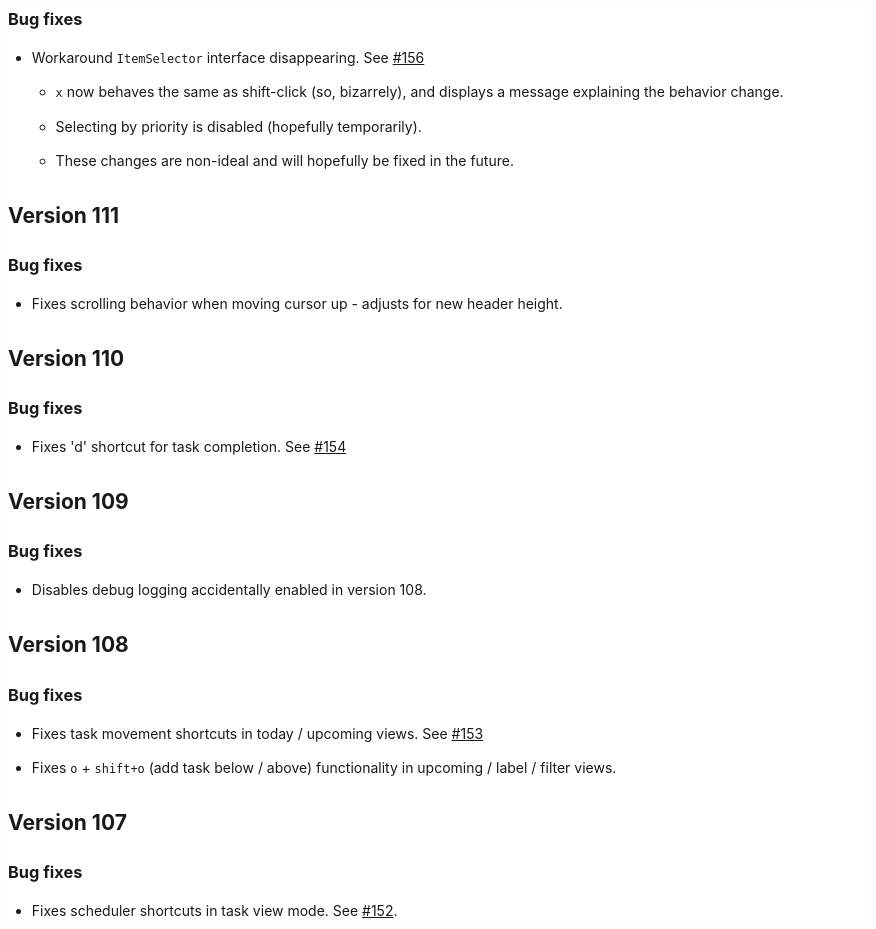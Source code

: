 ### Bug fixes ###

* Workaround `ItemSelector` interface disappearing. See [#156][]

  - `x` now behaves the same as shift-click (so, bizarrely), and
    displays a message explaining the behavior change.

  - Selecting by priority is disabled (hopefully temporarily).

  - These changes are non-ideal and will hopefully be fixed in the
    future.

[#156]: https://github.com/mgsloan/todoist-shortcuts/issues/154


## Version 111

### Bug fixes ###

* Fixes scrolling behavior when moving cursor up - adjusts for new
  header height.


## Version 110

### Bug fixes ###

* Fixes 'd' shortcut for task completion. See [#154]

[#154]: https://github.com/mgsloan/todoist-shortcuts/issues/154


## Version 109

### Bug fixes ###

* Disables debug logging accidentally enabled in version 108.


## Version 108

### Bug fixes ###

* Fixes task movement shortcuts in today / upcoming views.  See
  [#153][]

* Fixes `o` + `shift+o` (add task below / above) functionality in
  upcoming / label / filter views.

[#153]: https://github.com/mgsloan/todoist-shortcuts/issues/153


## Version 107

### Bug fixes ###

* Fixes scheduler shortcuts in task view mode. See [#152].


[#166]: https://github.com/mgsloan/todoist-shortcuts/issues/166
[#166]: https://github.com/mgsloan/todoist-shortcuts/issues/166
[lebab tool]: https://github.com/lebab/lebab
[#162]: https://github.com/mgsloan/todoist-shortcuts/issues/162
[#163]: https://github.com/mgsloan/todoist-shortcuts/issues/163
[#159]: https://github.com/mgsloan/todoist-shortcuts/issues/159
[#160]: https://github.com/mgsloan/todoist-shortcuts/issues/160
[#158]: https://github.com/mgsloan/todoist-shortcuts/issues/157
[#157]: https://github.com/mgsloan/todoist-shortcuts/issues/157
[#152]: https://github.com/mgsloan/todoist-shortcuts/issues/152
[#142]: https://github.com/mgsloan/todoist-shortcuts/issues/142
[#151]: https://github.com/mgsloan/todoist-shortcuts/issues/151
[#150]: https://github.com/mgsloan/todoist-shortcuts/issues/150
[#149]: https://github.com/mgsloan/todoist-shortcuts/issues/149
[#148]: https://github.com/mgsloan/todoist-shortcuts/issues/148
[#145]: https://github.com/mgsloan/todoist-shortcuts/issues/145
[#146]: https://github.com/mgsloan/todoist-shortcuts/issues/146
[#141]: https://github.com/mgsloan/todoist-shortcuts/issues/141
[#143]: https://github.com/mgsloan/todoist-shortcuts/issues/143
[#144]: https://github.com/mgsloan/todoist-shortcuts/issues/144
[#137]: https://github.com/mgsloan/todoist-shortcuts/issues/137
[comment on #137]: https://github.com/mgsloan/todoist-shortcuts/issues/137#issuecomment-641874431
[#140]: https://github.com/mgsloan/todoist-shortcuts/issues/140
[#138]: https://github.com/mgsloan/todoist-shortcuts/issues/138
[#139]: https://github.com/mgsloan/todoist-shortcuts/issues/139
[#132]: https://github.com/mgsloan/todoist-shortcuts/issues/132
[#110]: https://github.com/mgsloan/todoist-shortcuts/issues/110
[#135]: https://github.com/mgsloan/todoist-shortcuts/issues/135
[#136]: https://github.com/mgsloan/todoist-shortcuts/issues/136
[#137]: https://github.com/mgsloan/todoist-shortcuts/issues/137
[#134]: https://github.com/mgsloan/todoist-shortcuts/issues/134
[#129]: https://github.com/mgsloan/todoist-shortcuts/issues/129
[#132]: https://github.com/mgsloan/todoist-shortcuts/issues/132
[#127]: https://github.com/mgsloan/todoist-shortcuts/issues/127
[#121]: https://github.com/mgsloan/todoist-shortcuts/issues/121
[#120]: https://github.com/mgsloan/todoist-shortcuts/issues/120
[#114]: https://github.com/mgsloan/todoist-shortcuts/issues/114
[#117]: https://github.com/mgsloan/todoist-shortcuts/issues/117
[#113]: https://github.com/mgsloan/todoist-shortcuts/issues/113
[#112]: https://github.com/mgsloan/todoist-shortcuts/issues/112
[#111]: https://github.com/mgsloan/todoist-shortcuts/issues/111
[#109]: https://github.com/mgsloan/todoist-shortcuts/issues/109
[#105]: https://github.com/mgsloan/todoist-shortcuts/issues/105
[#106]: https://github.com/mgsloan/todoist-shortcuts/issues/106
[#107]: https://github.com/mgsloan/todoist-shortcuts/issues/107
[#89]: https://github.com/mgsloan/todoist-shortcuts/issues/89
[#91]: https://github.com/mgsloan/todoist-shortcuts/issues/91
[#96]: https://github.com/mgsloan/todoist-shortcuts/issues/96
[#95]: https://github.com/mgsloan/todoist-shortcuts/issues/95
[#88]: https://github.com/mgsloan/todoist-shortcuts/issues/88
[#90]: https://github.com/mgsloan/todoist-shortcuts/issues/90
[#92]: https://github.com/mgsloan/todoist-shortcuts/issues/92
[#87]: https://github.com/mgsloan/todoist-shortcuts/issues/87
[#82]: https://github.com/mgsloan/todoist-shortcuts/issues/82
[#85]: https://github.com/mgsloan/todoist-shortcuts/issues/85
[#84]: https://github.com/mgsloan/todoist-shortcuts/issues/85
[comments on #81]: https://github.com/mgsloan/todoist-shortcuts/issues/71#issuecomment-521128504
[#81]: https://github.com/mgsloan/todoist-shortcuts/issues/81
[#80]: https://github.com/mgsloan/todoist-shortcuts/issues/80
[#79]: https://github.com/mgsloan/todoist-shortcuts/issues/79
[#78]: https://github.com/mgsloan/todoist-shortcuts/issues/78
[#76]: https://github.com/mgsloan/todoist-shortcuts/issues/76
[glortho]: https://github.com/glortho
[adamleerich]: https://github.com/adamleerich
[#72]: https://github.com/mgsloan/todoist-shortcuts/issues/72
[#73]: https://github.com/mgsloan/todoist-shortcuts/pull/73
[#75]: https://github.com/mgsloan/todoist-shortcuts/pull/75
[#71]: https://github.com/mgsloan/todoist-shortcuts/issues/71
[#70]: https://github.com/mgsloan/todoist-shortcuts/issues/67
[#67]: https://github.com/mgsloan/todoist-shortcuts/issues/67
[#68]: https://github.com/mgsloan/todoist-shortcuts/issues/68
[#65]: https://github.com/mgsloan/todoist-shortcuts/issues/65
[#26]: https://github.com/mgsloan/todoist-shortcuts/issues/26
[#64]: https://github.com/mgsloan/todoist-shortcuts/issues/64
[toggl-button]: https://toggl.com/toggl-button/
[#52]: https://github.com/mgsloan/todoist-shortcuts/issues/52
[Todoist for Gmail]: https://chrome.google.com/webstore/detail/todoist-for-gmail/clgenfnodoocmhnlnpknojdbjjnmecff?hl=en
[#58]: https://github.com/mgsloan/todoist-shortcuts/issues/58
[#50]: https://github.com/mgsloan/todoist-shortcuts/issues/50
[#24]: https://github.com/mgsloan/todoist-shortcuts/issues/24
[#56]: https://github.com/mgsloan/todoist-shortcuts/issues/56
[#53]: https://github.com/mgsloan/todoist-shortcuts/issues/53
[#50]: https://github.com/mgsloan/todoist-shortcuts/issues/50
[#46]: https://github.com/mgsloan/todoist-shortcuts/issues/46
[#49]: https://github.com/mgsloan/todoist-shortcuts/issues/49
[#29]: https://github.com/mgsloan/todoist-shortcuts/issues/29
[#46c2]: https://github.com/mgsloan/todoist-shortcuts/issues/46#issuecomment-425962924
[#44]: https://github.com/mgsloan/todoist-shortcuts/issues/44
[#41]: https://github.com/mgsloan/todoist-shortcuts/issues/41
[#42]: https://github.com/mgsloan/todoist-shortcuts/issues/42
[mousetrap#430]: https://github.com/ccampbell/mousetrap/issues/430
[#39]: https://github.com/mgsloan/todoist-shortcuts/issues/39
[#40]: https://github.com/mgsloan/todoist-shortcuts/issues/40
[reddit thread]: https://www.reddit.com/r/todoist/comments/92j1qz/todoistshortcuts_browser_extension_adding/e3a2kbt/
[#36]: https://github.com/mgsloan/todoist-shortcuts/issues/36
[#33]: https://github.com/mgsloan/todoist-shortcuts/issues/33
[#30]: https://github.com/mgsloan/todoist-shortcuts/issues/30
[#32]: https://github.com/mgsloan/todoist-shortcuts/issues/32
[#34]: https://github.com/mgsloan/todoist-shortcuts/issues/34